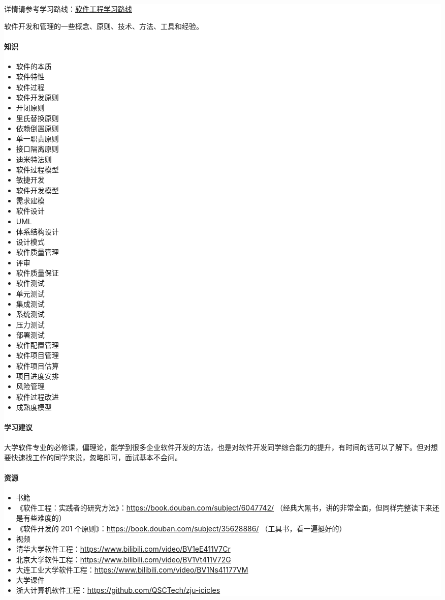 详情请参考学习路线：[软件工程学习路线](https://www.code-nav.cn/course/1789189862986850306/section/1789190653197918210?contentType=text&type=)

软件开发和管理的一些概念、原则、技术、方法、工具和经验。

#### 知识

- 软件的本质
- 软件特性
- 软件过程
- 软件开发原则
- 开闭原则
- 里氏替换原则
- 依赖倒置原则
- 单一职责原则
- 接口隔离原则
- 迪米特法则
- 软件过程模型
- 敏捷开发
- 软件开发模型
- 需求建模
- 软件设计
- UML
- 体系结构设计
- 设计模式
- 软件质量管理
- 评审
- 软件质量保证
- 软件测试
- 单元测试
- 集成测试
- 系统测试
- 压力测试
- 部署测试
- 软件配置管理
- 软件项目管理
- 软件项目估算
- 项目进度安排
- 风险管理
- 软件过程改进
- 成熟度模型

#### 学习建议

大学软件专业的必‌修课，偏理论，能学到很多企业软件⁢开发的方法，也是对软件开发同学综﻿合能力的提升，有时间的话可以‎了解下。但对想要快速找工作的同学来说‎，忽略即可，面试基本不会问。

#### 资源

- 书籍
- 《软件工程：实践者的研究方法》：https://book.douban.com/subject/6047742/ （经典大黑书，讲的非常全面，但同样完整读下来还是有些难度的）
- 《软件开发的 201 个原则》：https://book.douban.com/subject/35628886/ （工具书，看一遍挺好的）
- 视频
- 清华大学软件工程：https://www.bilibili.com/video/BV1eE411V7Cr
- 北京大学软件工程：https://www.bilibili.com/video/BV1Vt411V72G
- 大连工业大学软件工程：https://www.bilibili.com/video/BV1Ns41177VM
- 大学课件
- 浙大计算机软件工程：https://github.com/QSCTech/zju-icicles
